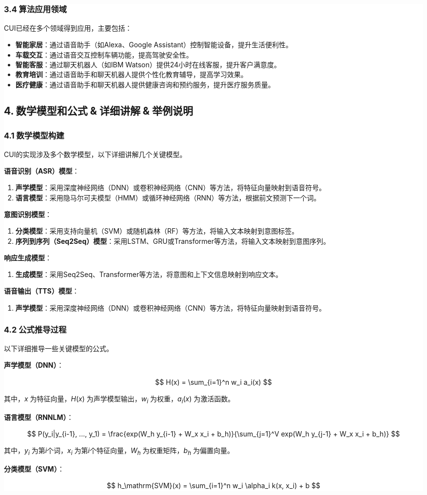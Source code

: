 ### 3.4 算法应用领域

CUI已经在多个领域得到应用，主要包括：

- **智能家居**：通过语音助手（如Alexa、Google Assistant）控制智能设备，提升生活便利性。
- **车载交互**：通过语音交互控制车辆功能，提高驾驶安全性。
- **智能客服**：通过聊天机器人（如IBM Watson）提供24小时在线客服，提升客户满意度。
- **教育培训**：通过语音助手和聊天机器人提供个性化教育辅导，提高学习效果。
- **医疗健康**：通过语音助手和聊天机器人提供健康咨询和预约服务，提升医疗服务质量。

## 4. 数学模型和公式 & 详细讲解 & 举例说明

### 4.1 数学模型构建

CUI的实现涉及多个数学模型，以下详细讲解几个关键模型。

**语音识别（ASR）模型**：

1. **声学模型**：采用深度神经网络（DNN）或卷积神经网络（CNN）等方法，将特征向量映射到语音符号。
2. **语言模型**：采用隐马尔可夫模型（HMM）或循环神经网络（RNN）等方法，根据前文预测下一个词。

**意图识别模型**：

1. **分类模型**：采用支持向量机（SVM）或随机森林（RF）等方法，将输入文本映射到意图标签。
2. **序列到序列（Seq2Seq）模型**：采用LSTM、GRU或Transformer等方法，将输入文本映射到意图序列。

**响应生成模型**：

1. **生成模型**：采用Seq2Seq、Transformer等方法，将意图和上下文信息映射到响应文本。

**语音输出（TTS）模型**：

1. **声学模型**：采用深度神经网络（DNN）或卷积神经网络（CNN）等方法，将特征向量映射到语音符号。

### 4.2 公式推导过程

以下详细推导一些关键模型的公式。

**声学模型（DNN）**：

$$
H(x) = \sum_{i=1}^n w_i a_i(x)
$$

其中，$x$ 为特征向量，$H(x)$ 为声学模型输出，$w_i$ 为权重，$a_i(x)$ 为激活函数。

**语言模型（RNNLM）**：

$$
P(y_i|y_{i-1}, ..., y_1) = \frac{exp(W_h y_{i-1} + W_x x_i + b_h)}{\sum_{j=1}^V exp(W_h y_{j-1} + W_x x_i + b_h)}
$$

其中，$y_i$ 为第$i$个词，$x_i$ 为第$i$个特征向量，$W_h$ 为权重矩阵，$b_h$ 为偏置向量。

**分类模型（SVM）**：

$$
h_\mathrm{SVM}(x) = \sum_{i=1}^n w_i \alpha_i k(x, x_i) + b
$$

